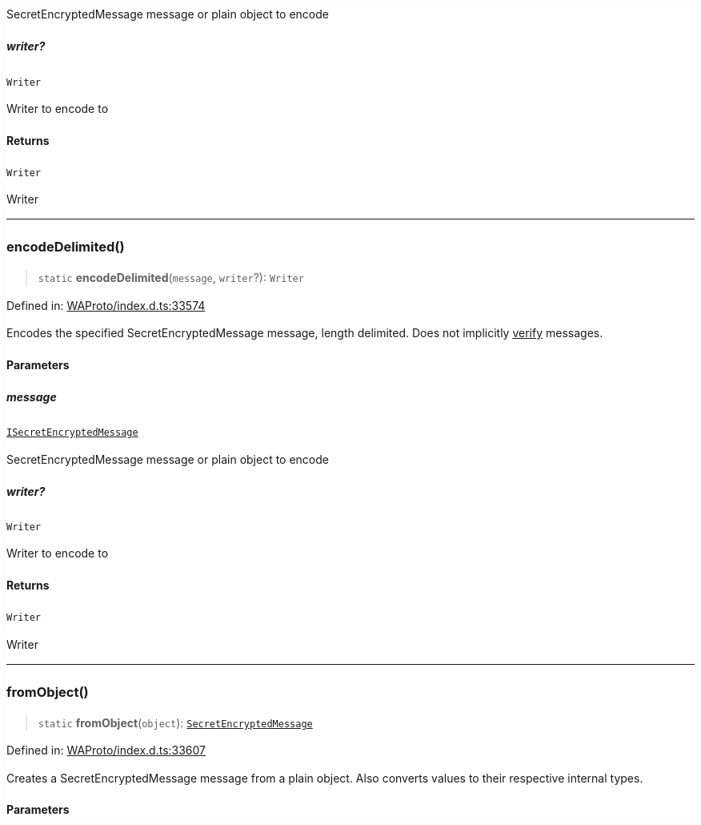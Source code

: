 SecretEncryptedMessage message or plain object to encode

##### writer?

`Writer`

Writer to encode to

#### Returns

`Writer`

Writer

***

### encodeDelimited()

> `static` **encodeDelimited**(`message`, `writer`?): `Writer`

Defined in: [WAProto/index.d.ts:33574](https://github.com/Fokusdotid/bail/blob/043003e0dc220c8f52aef36f90c7026f3a192427/WAProto/index.d.ts#L33574)

Encodes the specified SecretEncryptedMessage message, length delimited. Does not implicitly [verify](SecretEncryptedMessage.md#verify) messages.

#### Parameters

##### message

[`ISecretEncryptedMessage`](../interfaces/ISecretEncryptedMessage.md)

SecretEncryptedMessage message or plain object to encode

##### writer?

`Writer`

Writer to encode to

#### Returns

`Writer`

Writer

***

### fromObject()

> `static` **fromObject**(`object`): [`SecretEncryptedMessage`](SecretEncryptedMessage.md)

Defined in: [WAProto/index.d.ts:33607](https://github.com/Fokusdotid/bail/blob/043003e0dc220c8f52aef36f90c7026f3a192427/WAProto/index.d.ts#L33607)

Creates a SecretEncryptedMessage message from a plain object. Also converts values to their respective internal types.

#### Parameters
